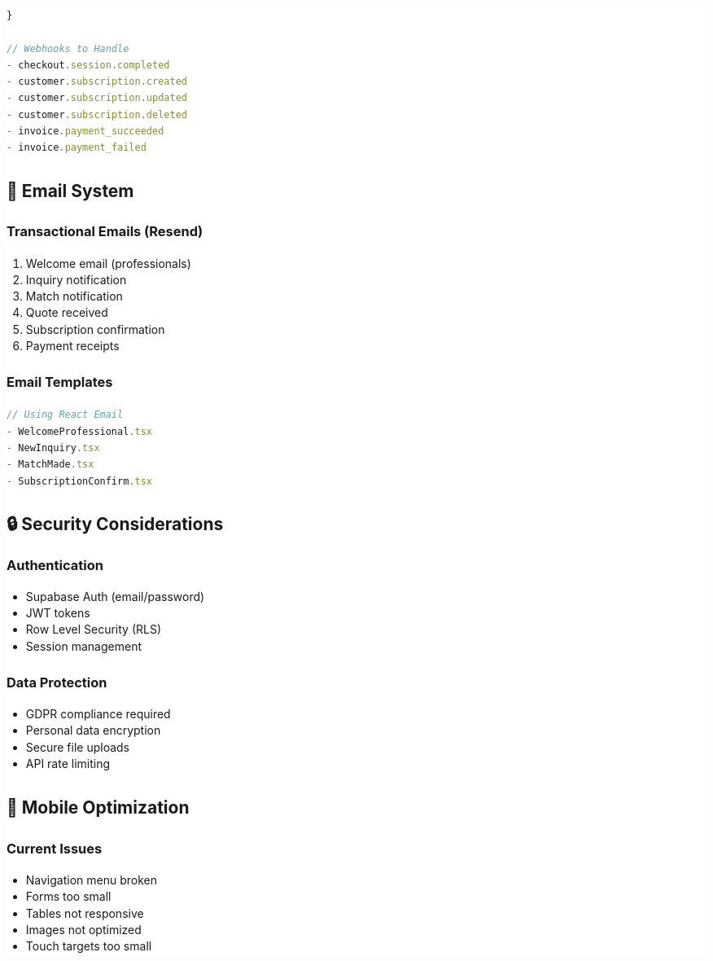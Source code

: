 ```typescript
}

// Webhooks to Handle
- checkout.session.completed
- customer.subscription.created
- customer.subscription.updated
- customer.subscription.deleted
- invoice.payment_succeeded
- invoice.payment_failed
```

## 📧 Email System

### Transactional Emails (Resend)
1. Welcome email (professionals)
2. Inquiry notification
3. Match notification
4. Quote received
5. Subscription confirmation
6. Payment receipts

### Email Templates
```typescript
// Using React Email
- WelcomeProfessional.tsx
- NewInquiry.tsx
- MatchMade.tsx
- SubscriptionConfirm.tsx
```

## 🔒 Security Considerations

### Authentication
- Supabase Auth (email/password)
- JWT tokens
- Row Level Security (RLS)
- Session management

### Data Protection
- GDPR compliance required
- Personal data encryption
- Secure file uploads
- API rate limiting

## 📱 Mobile Optimization

### Current Issues
- Navigation menu broken
- Forms too small
- Tables not responsive
- Images not optimized
- Touch targets too small
